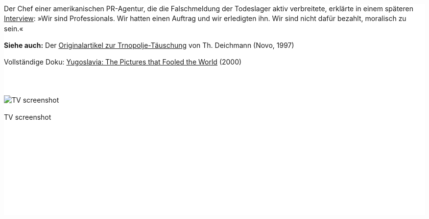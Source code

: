 Der Chef einer amerikanischen PR-Agentur, die die Falschmeldung der
Todeslager aktiv verbreitete, erklärte in einem späteren
[Interview](https://www.sourcewatch.org/index.php/James_Harff): »Wir
sind Professionals. Wir hatten einen Auftrag und wir erledigten ihn. Wir
sind nicht dafür bezahlt, moralisch zu sein.«

**Siehe auch:** Der [Originalartikel zur
Trnopolje-Täuschung](https://www.novo-argumente.com/artikel/es_war_dieses_bild_das_die_welt_in_alarmbereitschaft_versetzte_penny_marsha)
von Th. Deichmann (Novo, 1997)

  
Vollständige Doku: [Yugoslavia: The Pictures that Fooled the
World](https://www.youtube.com/watch?v=xtQ-PJLIpcE)
(2000)

<div id="space" style="padding-top:30px;">

</div>

<div class="tiled-gallery type-square tiled-gallery-unresized" data-original-width="736" data-carousel-extra="{&quot;blog_id&quot;:132938956,&quot;permalink&quot;:&quot;https:\/\/swprs.org\/propaganda-im-jugoslawienkrieg\/&quot;,&quot;likes_blog_id&quot;:132938956}" itemscope="" itemtype="http://schema.org/ImageGallery">

<div class="gallery-row" style="width: 736px; height: 245px;" data-original-width="736" data-original-height="245">

<div class="gallery-group" style="width: 245px; height: 245px;" data-original-width="245" data-original-height="245">

<div class="tiled-gallery-item" itemprop="associatedMedia" itemscope="" itemtype="http://schema.org/ImageObject">

[](https://swprs.files.wordpress.com/2019/12/trnopolje_tv_screenshot.jpg)

![TV
screenshot](https://swprs.files.wordpress.com/2019/12/trnopolje_tv_screenshot.jpg?w=241&h=241&crop=1
"TV Screenshot")

<div class="tiled-gallery-caption" itemprop="caption description">

TV
screenshot

</div>

</div>

</div>

<div class="gallery-group" style="width: 245px; height: 245px;" data-original-width="245" data-original-height="245">

<div class="tiled-gallery-item" itemprop="associatedMedia" itemscope="" itemtype="http://schema.org/ImageObject">

[](https://swprs.files.wordpress.com/2019/12/trnopolje_collage.jpg)
